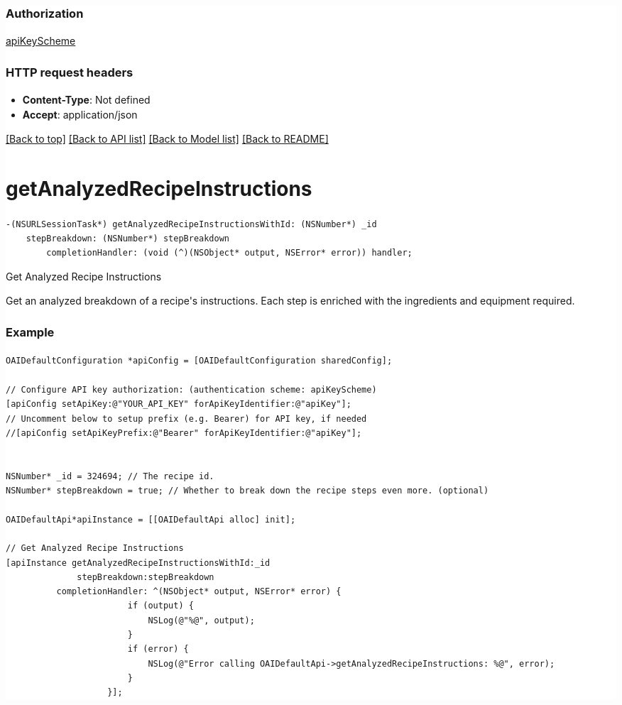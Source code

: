 ### Authorization

[apiKeyScheme](../README.md#apiKeyScheme)

### HTTP request headers

 - **Content-Type**: Not defined
 - **Accept**: application/json

[[Back to top]](#) [[Back to API list]](../README.md#documentation-for-api-endpoints) [[Back to Model list]](../README.md#documentation-for-models) [[Back to README]](../README.md)

# **getAnalyzedRecipeInstructions**
```objc
-(NSURLSessionTask*) getAnalyzedRecipeInstructionsWithId: (NSNumber*) _id
    stepBreakdown: (NSNumber*) stepBreakdown
        completionHandler: (void (^)(NSObject* output, NSError* error)) handler;
```

Get Analyzed Recipe Instructions

Get an analyzed breakdown of a recipe's instructions. Each step is enriched with the ingredients and equipment required.

### Example 
```objc
OAIDefaultConfiguration *apiConfig = [OAIDefaultConfiguration sharedConfig];

// Configure API key authorization: (authentication scheme: apiKeyScheme)
[apiConfig setApiKey:@"YOUR_API_KEY" forApiKeyIdentifier:@"apiKey"];
// Uncomment below to setup prefix (e.g. Bearer) for API key, if needed
//[apiConfig setApiKeyPrefix:@"Bearer" forApiKeyIdentifier:@"apiKey"];


NSNumber* _id = 324694; // The recipe id.
NSNumber* stepBreakdown = true; // Whether to break down the recipe steps even more. (optional)

OAIDefaultApi*apiInstance = [[OAIDefaultApi alloc] init];

// Get Analyzed Recipe Instructions
[apiInstance getAnalyzedRecipeInstructionsWithId:_id
              stepBreakdown:stepBreakdown
          completionHandler: ^(NSObject* output, NSError* error) {
                        if (output) {
                            NSLog(@"%@", output);
                        }
                        if (error) {
                            NSLog(@"Error calling OAIDefaultApi->getAnalyzedRecipeInstructions: %@", error);
                        }
                    }];
```
